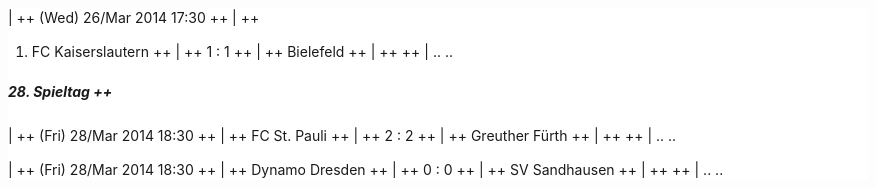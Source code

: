 | ++
(Wed) 26/Mar 2014 17:30  ++
| ++
1. FC Kaiserslautern  ++
| ++
1 : 1  ++
| ++
Bielefeld   ++
| ++
   ++
|
.. 
..



##### 28. Spieltag ++




| ++
(Fri) 28/Mar 2014 18:30  ++
| ++
FC St. Pauli  ++
| ++
2 : 2  ++
| ++
Greuther Fürth   ++
| ++
   ++
|
.. 
..

| ++
(Fri) 28/Mar 2014 18:30  ++
| ++
Dynamo Dresden  ++
| ++
0 : 0  ++
| ++
SV Sandhausen   ++
| ++
   ++
|
.. 
..
